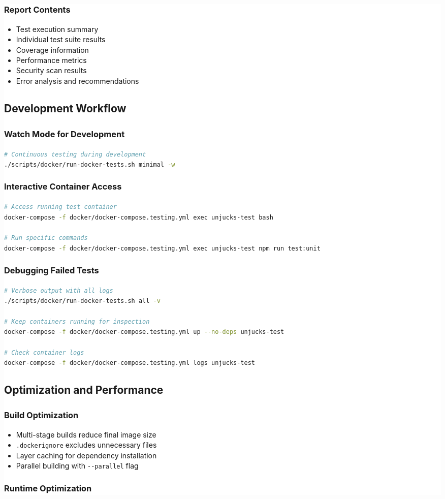 ### Report Contents

- Test execution summary
- Individual test suite results
- Coverage information
- Performance metrics
- Security scan results
- Error analysis and recommendations

## Development Workflow

### Watch Mode for Development

```bash
# Continuous testing during development
./scripts/docker/run-docker-tests.sh minimal -w
```

### Interactive Container Access

```bash
# Access running test container
docker-compose -f docker/docker-compose.testing.yml exec unjucks-test bash

# Run specific commands
docker-compose -f docker/docker-compose.testing.yml exec unjucks-test npm run test:unit
```

### Debugging Failed Tests

```bash
# Verbose output with all logs
./scripts/docker/run-docker-tests.sh all -v

# Keep containers running for inspection
docker-compose -f docker/docker-compose.testing.yml up --no-deps unjucks-test

# Check container logs
docker-compose -f docker/docker-compose.testing.yml logs unjucks-test
```

## Optimization and Performance

### Build Optimization

- Multi-stage builds reduce final image size
- `.dockerignore` excludes unnecessary files
- Layer caching for dependency installation
- Parallel building with `--parallel` flag

### Runtime Optimization
